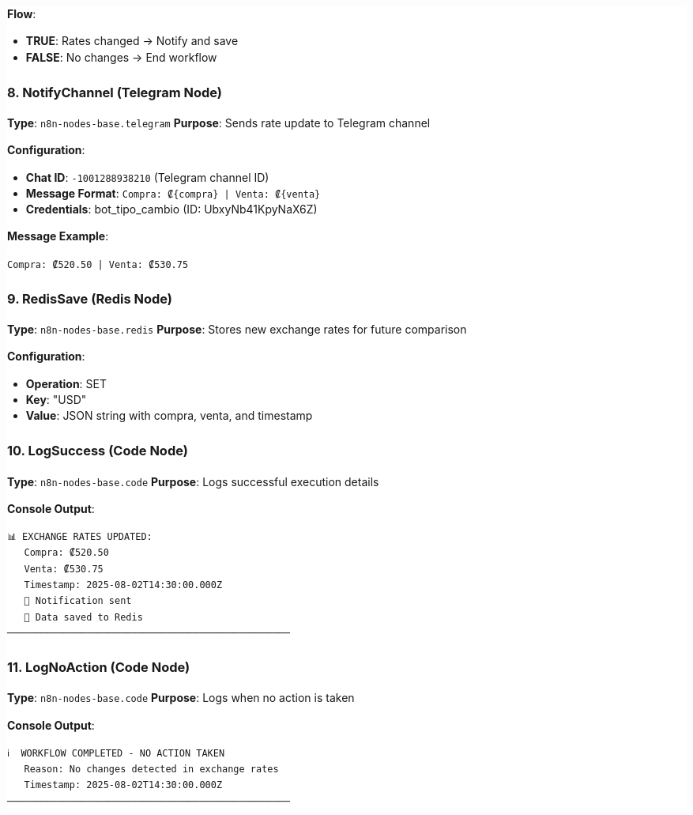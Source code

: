 **Flow**:
- **TRUE**: Rates changed → Notify and save
- **FALSE**: No changes → End workflow

### 8. NotifyChannel (Telegram Node)
**Type**: `n8n-nodes-base.telegram`
**Purpose**: Sends rate update to Telegram channel

**Configuration**:
- **Chat ID**: `-1001288938210` (Telegram channel ID)
- **Message Format**: `Compra: ₡{compra} | Venta: ₡{venta}`
- **Credentials**: bot_tipo_cambio (ID: UbxyNb41KpyNaX6Z)

**Message Example**:
```
Compra: ₡520.50 | Venta: ₡530.75
```

### 9. RedisSave (Redis Node)
**Type**: `n8n-nodes-base.redis`
**Purpose**: Stores new exchange rates for future comparison

**Configuration**:
- **Operation**: SET
- **Key**: "USD"
- **Value**: JSON string with compra, venta, and timestamp

### 10. LogSuccess (Code Node)
**Type**: `n8n-nodes-base.code`
**Purpose**: Logs successful execution details

**Console Output**:
```
📊 EXCHANGE RATES UPDATED:
   Compra: ₡520.50
   Venta: ₡530.75
   Timestamp: 2025-08-02T14:30:00.000Z
   📢 Notification sent
   💾 Data saved to Redis
──────────────────────────────────────────────────
```

### 11. LogNoAction (Code Node)
**Type**: `n8n-nodes-base.code`
**Purpose**: Logs when no action is taken

**Console Output**:
```
ℹ️  WORKFLOW COMPLETED - NO ACTION TAKEN
   Reason: No changes detected in exchange rates
   Timestamp: 2025-08-02T14:30:00.000Z
──────────────────────────────────────────────────
```
